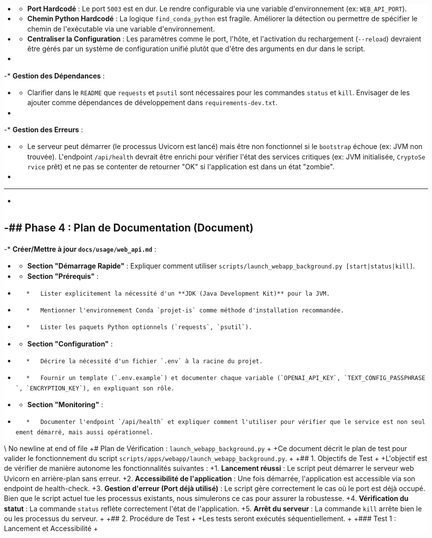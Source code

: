 -    *   **Port Hardcodé** : Le port `5003` est en dur. Le rendre configurable via une variable d'environnement (ex: `WEB_API_PORT`).
-    *   **Chemin Python Hardcodé** : La logique `find_conda_python` est fragile. Améliorer la détection ou permettre de spécifier le chemin de l'exécutable via une variable d'environnement.
-    *   **Centraliser la Configuration** : Les paramètres comme le port, l'hôte, et l'activation du rechargement (`--reload`) devraient être gérés par un système de configuration unifié plutôt que d'être des arguments en dur dans le script.
-
-*   **Gestion des Dépendances** :
-    *   Clarifier dans le `README` que `requests` et `psutil` sont nécessaires pour les commandes `status` et `kill`. Envisager de les ajouter comme dépendances de développement dans `requirements-dev.txt`.
-
-*   **Gestion des Erreurs** :
-    *   Le serveur peut démarrer (le processus Uvicorn est lancé) mais être non fonctionnel si le `bootstrap` échoue (ex: JVM non trouvée). L'endpoint `/api/health` devrait être enrichi pour vérifier l'état des services critiques (ex: JVM initialisée, `CryptoService` prêt) et ne pas se contenter de retourner "OK" si l'application est dans un état "zombie".
-
----
-
-## Phase 4 : Plan de Documentation (Document)
-
-*   **Créer/Mettre à jour `docs/usage/web_api.md`** :
-    *   **Section "Démarrage Rapide"** : Expliquer comment utiliser `scripts/launch_webapp_background.py [start|status|kill]`.
-    *   **Section "Prérequis"** :
-        *   Lister explicitement la nécessité d'un **JDK (Java Development Kit)** pour la JVM.
-        *   Mentionner l'environnement Conda `projet-is` comme méthode d'installation recommandée.
-        *   Lister les paquets Python optionnels (`requests`, `psutil`).
-    *   **Section "Configuration"** :
-        *   Décrire la nécessité d'un fichier `.env` à la racine du projet.
-        *   Fournir un template (`.env.example`) et documenter chaque variable (`OPENAI_API_KEY`, `TEXT_CONFIG_PASSPHRASE`, `ENCRYPTION_KEY`), en expliquant son rôle.
-    *   **Section "Monitoring"** :
-        *   Documenter l'endpoint `/api/health` et expliquer comment l'utiliser pour vérifier que le service est non seulement démarré, mais aussi opérationnel.
\ No newline at end of file
+# Plan de Vérification : `launch_webapp_background.py`
+
+Ce document décrit le plan de test pour valider le fonctionnement du script `scripts/apps/webapp/launch_webapp_background.py`.
+
+## 1. Objectifs de Test
+
+L'objectif est de vérifier de manière autonome les fonctionnalités suivantes :
+1.  **Lancement réussi** : Le script peut démarrer le serveur web Uvicorn en arrière-plan sans erreur.
+2.  **Accessibilité de l'application** : Une fois démarrée, l'application est accessible via son endpoint de health-check.
+3.  **Gestion d'erreur (Port déjà utilisé)** : Le script gère correctement le cas où le port est déjà occupé. Bien que le script actuel tue les processus existants, nous simulerons ce cas pour assurer la robustesse.
+4.  **Vérification du statut** : La commande `status` reflète correctement l'état de l'application.
+5.  **Arrêt du serveur** : La commande `kill` arrête bien le ou les processus du serveur.
+
+## 2. Procédure de Test
+
+Les tests seront exécutés séquentiellement.
+
+### Test 1 : Lancement et Accessibilité
+